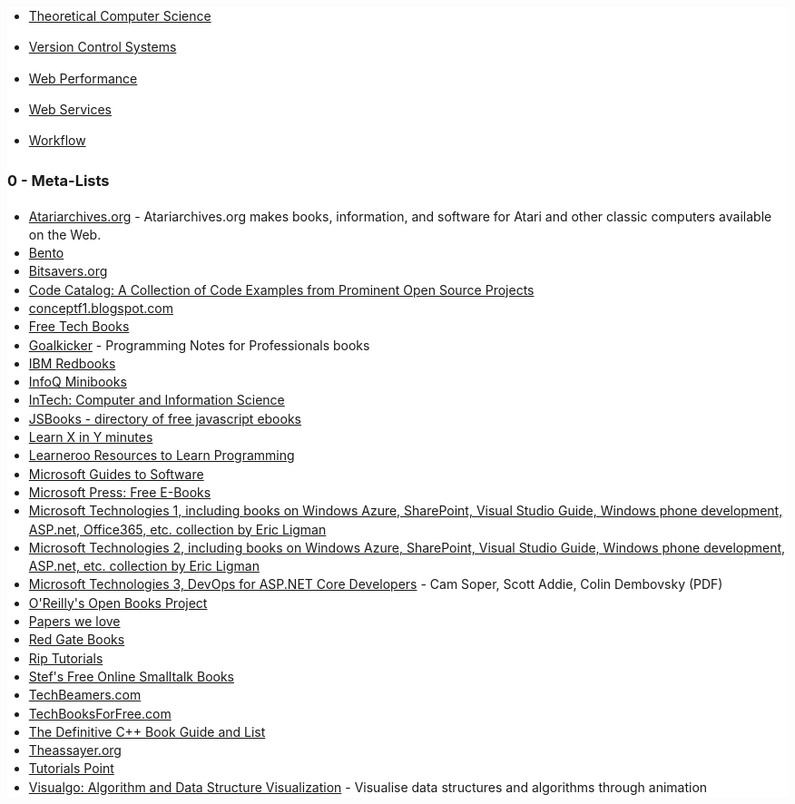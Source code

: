 -   [Theoretical Computer Science](#theoretical-computer-science)

-   [Version Control Systems](#version-control-systems)

-   [Web Performance](#web-performance)
-   [Web Services](#web-services)
-   [Workflow](#workflow)

### 0 - Meta-Lists

-   [Atariarchives.org](https://www.atariarchives.org) - Atariarchives.org makes books, information, and software for Atari and other classic computers available on the Web.
-   [Bento](https://www.bento.io)
-   [Bitsavers.org](http://bitsavers.trailing-edge.com)
-   [Code Catalog: A Collection of Code Examples from Prominent Open Source Projects](https://codecatalog.org)
-   [conceptf1.blogspot.com](https://conceptf1.blogspot.com/2013/11/list-of-freely-available-programming.html)
-   [Free Tech Books](https://www.freetechbooks.com)
-   [Goalkicker](https://goalkicker.com) - Programming Notes for Professionals books
-   [IBM Redbooks](https://www.redbooks.ibm.com)
-   [InfoQ Minibooks](https://www.infoq.com/minibooks/)
-   [InTech: Computer and Information Science](https://www.intechopen.com/subjects/9)
-   [JSBooks - directory of free javascript ebooks](https://github.com/revolunet/JSbooks)
-   [Learn X in Y minutes](https://learnxinyminutes.com)
-   [Learneroo Resources to Learn Programming](https://www.learneroo.com/modules/12/nodes/96)
-   [Microsoft Guides to Software](https://blogs.msdn.microsoft.com/mssmallbiz/2014/07/07/largest-collection-of-free-microsoft-ebooks-ever-including-windows-8-1-windows-8-windows-7-office-2013-office-365-office-2010-sharepoint-2013-dynamics-crm-powershell-exchange-server-lync-2/)
-   [Microsoft Press: Free E-Books](https://mva.microsoft.com/ebooks)
-   [Microsoft Technologies 1, including books on Windows Azure, SharePoint, Visual Studio Guide, Windows phone development, ASP.net, Office365, etc. collection by Eric Ligman](https://blogs.msdn.microsoft.com/mssmallbiz/2012/07/27/large-collection-of-free-microsoft-ebooks-for-you-including-sharepoint-visual-studio-windows-phone-windows-8-office-365-office-2010-sql-server-2012-azure-and-more/)
-   [Microsoft Technologies 2, including books on Windows Azure, SharePoint, Visual Studio Guide, Windows phone development, ASP.net, etc. collection by Eric Ligman](https://blogs.msdn.microsoft.com/mssmallbiz/2012/07/30/another-large-collection-of-free-microsoft-ebooks-and-resource-kits-for-you-including-sharepoint-2013-office-2013-office-365-duet-2-0-azure-cloud-windows-phone-lync-dynamics-crm-and-more/)
-   [Microsoft Technologies 3, DevOps for ASP.NET Core Developers](https://raw.githubusercontent.com/dotnet-architecture/eBooks/main/current/devops-aspnet-core/DevOps-for-ASP.NET-Core-Developers.pdf) - Cam Soper, Scott Addie, Colin Dembovsky (PDF)
-   [O'Reilly's Open Books Project](https://www.oreilly.com/openbook/)
-   [Papers we love](https://github.com/papers-we-love/papers-we-love)
-   [Red Gate Books](https://www.red-gate.com/hub/books/)
-   [Rip Tutorials](https://riptutorial.com/ebook)
-   [Stef's Free Online Smalltalk Books](http://stephane.ducasse.free.fr/FreeBooks/)
-   [TechBeamers.com](https://www.techbeamers.com)
-   [TechBooksForFree.com](https://www.techbooksforfree.com)
-   [The Definitive C++ Book Guide and List](https://stackoverflow.com/questions/388242/the-definitive-c-book-guide-and-list)
-   [Theassayer.org](http://theassayer.org)
-   [Tutorials Point](https://www.tutorialspoint.com)
-   [Visualgo: Algorithm and Data Structure Visualization](https://visualgo.net) - Visualise data structures and algorithms through animation
